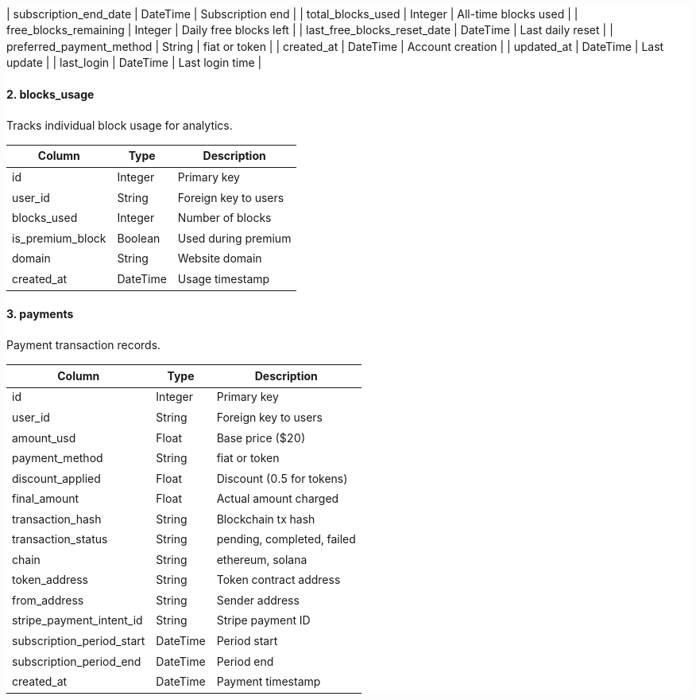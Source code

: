 | subscription_end_date | DateTime | Subscription end |
| total_blocks_used | Integer | All-time blocks used |
| free_blocks_remaining | Integer | Daily free blocks left |
| last_free_blocks_reset_date | DateTime | Last daily reset |
| preferred_payment_method | String | fiat or token |
| created_at | DateTime | Account creation |
| updated_at | DateTime | Last update |
| last_login | DateTime | Last login time |

#### 2. **blocks_usage**
Tracks individual block usage for analytics.

| Column | Type | Description |
|--------|------|-------------|
| id | Integer | Primary key |
| user_id | String | Foreign key to users |
| blocks_used | Integer | Number of blocks |
| is_premium_block | Boolean | Used during premium |
| domain | String | Website domain |
| created_at | DateTime | Usage timestamp |

#### 3. **payments**
Payment transaction records.

| Column | Type | Description |
|--------|------|-------------|
| id | Integer | Primary key |
| user_id | String | Foreign key to users |
| amount_usd | Float | Base price ($20) |
| payment_method | String | fiat or token |
| discount_applied | Float | Discount (0.5 for tokens) |
| final_amount | Float | Actual amount charged |
| transaction_hash | String | Blockchain tx hash |
| transaction_status | String | pending, completed, failed |
| chain | String | ethereum, solana |
| token_address | String | Token contract address |
| from_address | String | Sender address |
| stripe_payment_intent_id | String | Stripe payment ID |
| subscription_period_start | DateTime | Period start |
| subscription_period_end | DateTime | Period end |
| created_at | DateTime | Payment timestamp |
